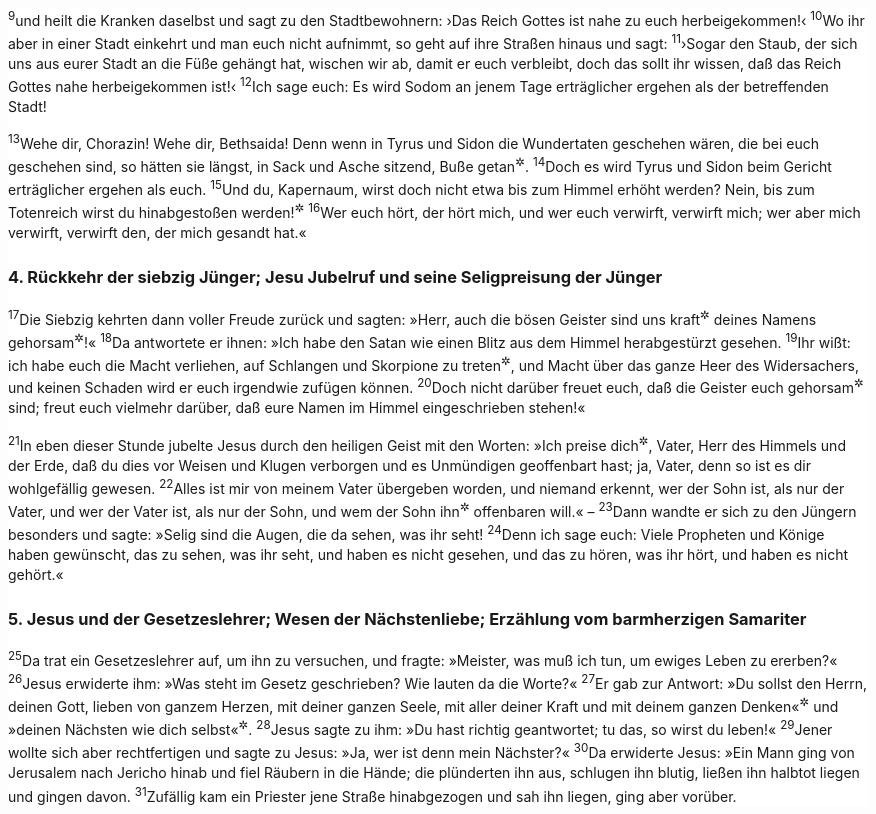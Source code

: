 <sup>9</sup>und heilt die Kranken daselbst und sagt zu den Stadtbewohnern: ›Das Reich Gottes ist nahe zu euch herbeigekommen!‹
<sup>10</sup>Wo ihr aber in einer Stadt einkehrt und man euch nicht aufnimmt, so geht auf ihre Straßen hinaus und sagt:
<sup>11</sup>›Sogar den Staub, der sich uns aus eurer Stadt an die Füße gehängt hat, wischen wir ab, damit er euch verbleibt, doch das sollt ihr wissen, daß das Reich Gottes nahe herbeigekommen ist!‹
<sup>12</sup>Ich sage euch: Es wird Sodom an jenem Tage erträglicher ergehen als der betreffenden Stadt!

<sup>13</sup>Wehe dir, Chorazin! Wehe dir, Bethsaida! Denn wenn in Tyrus und Sidon die Wundertaten geschehen wären, die bei euch geschehen sind, so hätten sie längst, in Sack und Asche sitzend, Buße getan<sup title="oder: sich bekehrt; Mt 3,2">&#x2732;</sup>.
<sup>14</sup>Doch es wird Tyrus und Sidon beim Gericht erträglicher ergehen als euch.
<sup>15</sup>Und du, Kapernaum, wirst doch nicht etwa bis zum Himmel erhöht werden? Nein, bis zum Totenreich wirst du hinabgestoßen werden!<sup title="Jes 14,13-15">&#x2732;</sup>
<sup>16</sup>Wer euch hört, der hört mich, und wer euch verwirft, verwirft mich; wer aber mich verwirft, verwirft den, der mich gesandt hat.«

### 4. Rückkehr der siebzig Jünger; Jesu Jubelruf und seine Seligpreisung der Jünger

<sup>17</sup>Die Siebzig kehrten dann voller Freude zurück und sagten: »Herr, auch die bösen Geister sind uns kraft<sup title="= infolge der Verwendung">&#x2732;</sup> deines Namens gehorsam<sup title="= untertan">&#x2732;</sup>!«
<sup>18</sup>Da antwortete er ihnen: »Ich habe den Satan wie einen Blitz aus dem Himmel herabgestürzt gesehen.
<sup>19</sup>Ihr wißt: ich habe euch die Macht verliehen, auf Schlangen und Skorpione zu treten<sup title="Ps 91,13">&#x2732;</sup>, und Macht über das ganze Heer des Widersachers, und keinen Schaden wird er euch irgendwie zufügen können.
<sup>20</sup>Doch nicht darüber freuet euch, daß die Geister euch gehorsam<sup title="= untertan">&#x2732;</sup> sind; freut euch vielmehr darüber, daß eure Namen im Himmel eingeschrieben stehen!«

<sup>21</sup>In eben dieser Stunde jubelte Jesus durch den heiligen Geist mit den Worten: »Ich preise dich<sup title="oder: danke dir">&#x2732;</sup>, Vater, Herr des Himmels und der Erde, daß du dies vor Weisen und Klugen verborgen und es Unmündigen geoffenbart hast; ja, Vater, denn so ist es dir wohlgefällig gewesen.
<sup>22</sup>Alles ist mir von meinem Vater übergeben worden, und niemand erkennt, wer der Sohn ist, als nur der Vater, und wer der Vater ist, als nur der Sohn, und wem der Sohn ihn<sup title="oder: es">&#x2732;</sup> offenbaren will.« –
<sup>23</sup>Dann wandte er sich zu den Jüngern besonders und sagte: »Selig sind die Augen, die da sehen, was ihr seht!
<sup>24</sup>Denn ich sage euch: Viele Propheten und Könige haben gewünscht, das zu sehen, was ihr seht, und haben es nicht gesehen, und das zu hören, was ihr hört, und haben es nicht gehört.«

### 5. Jesus und der Gesetzeslehrer; Wesen der Nächstenliebe; Erzählung vom barmherzigen Samariter

<sup>25</sup>Da trat ein Gesetzeslehrer auf, um ihn zu versuchen, und fragte: »Meister, was muß ich tun, um ewiges Leben zu ererben?«
<sup>26</sup>Jesus erwiderte ihm: »Was steht im Gesetz geschrieben? Wie lauten da die Worte?«
<sup>27</sup>Er gab zur Antwort: »Du sollst den Herrn, deinen Gott, lieben von ganzem Herzen, mit deiner ganzen Seele, mit aller deiner Kraft und mit deinem ganzen Denken«<sup title="5.Mose 6,5">&#x2732;</sup> und »deinen Nächsten wie dich selbst«<sup title="3.Mose 19,18">&#x2732;</sup>.
<sup>28</sup>Jesus sagte zu ihm: »Du hast richtig geantwortet; tu das, so wirst du leben!«
<sup>29</sup>Jener wollte sich aber rechtfertigen und sagte zu Jesus: »Ja, wer ist denn mein Nächster?«
<sup>30</sup>Da erwiderte Jesus: »Ein Mann ging von Jerusalem nach Jericho hinab und fiel Räubern in die Hände; die plünderten ihn aus, schlugen ihn blutig, ließen ihn halbtot liegen und gingen davon.
<sup>31</sup>Zufällig kam ein Priester jene Straße hinabgezogen und sah ihn liegen, ging aber vorüber.
